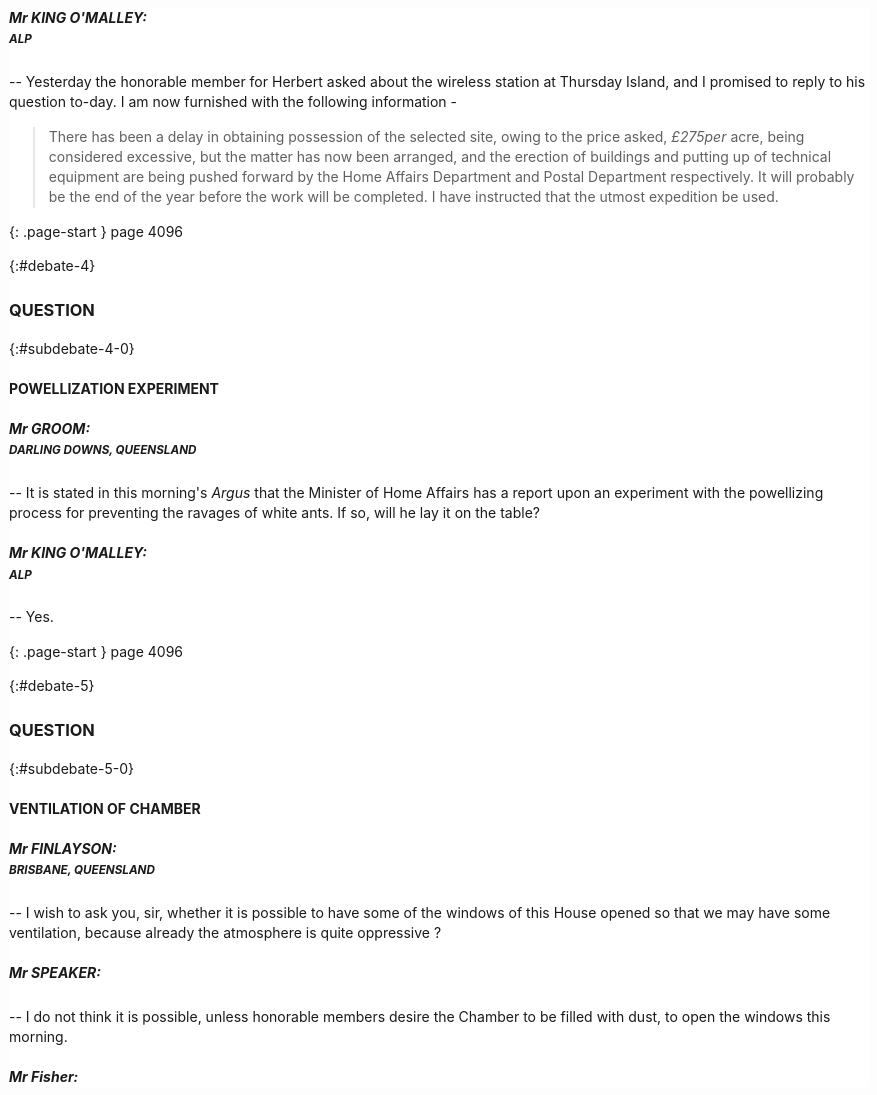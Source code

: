 ##### Mr KING O'MALLEY:<br><small class="text-muted">ALP</small>

-- Yesterday the honorable member for Herbert asked about the wireless station at Thursday Island, and I promised to reply to his question to-day. I am now furnished with the following information - 

  >There has been a delay in obtaining possession of the selected site, owing to the price asked,  *£275per*  acre, being considered excessive, but the matter has now been arranged, and the erection of buildings and putting up of technical equipment are being pushed forward by the Home Affairs Department and Postal Department respectively. It will probably be the end of the year before the work will be completed. I have instructed that the utmost expedition be used. 

{: .page-start }
page 4096

{:#debate-4}
### QUESTION

{:#subdebate-4-0}
#### POWELLIZATION EXPERIMENT

##### Mr GROOM:<br><small class="text-muted">DARLING DOWNS, QUEENSLAND</small>

-- It is stated in this morning's  *Argus*  that the Minister of Home Affairs has a report upon an experiment with the powellizing process for preventing the ravages of white ants. If so, will he lay it on the table? 

##### Mr KING O'MALLEY:<br><small class="text-muted">ALP</small>

-- Yes. 

{: .page-start }
page 4096

{:#debate-5}
### QUESTION

{:#subdebate-5-0}
#### VENTILATION OF CHAMBER

##### Mr FINLAYSON:<br><small class="text-muted">BRISBANE, QUEENSLAND</small>

-- I wish to ask you, sir, whether it is possible to have some of the windows of this House opened so that we may have some ventilation, because already the atmosphere is quite oppressive ? 

##### Mr SPEAKER:

-- I do not think it is possible, unless honorable members desire the Chamber to be filled with dust, to open the windows this morning. 

##### Mr Fisher:
